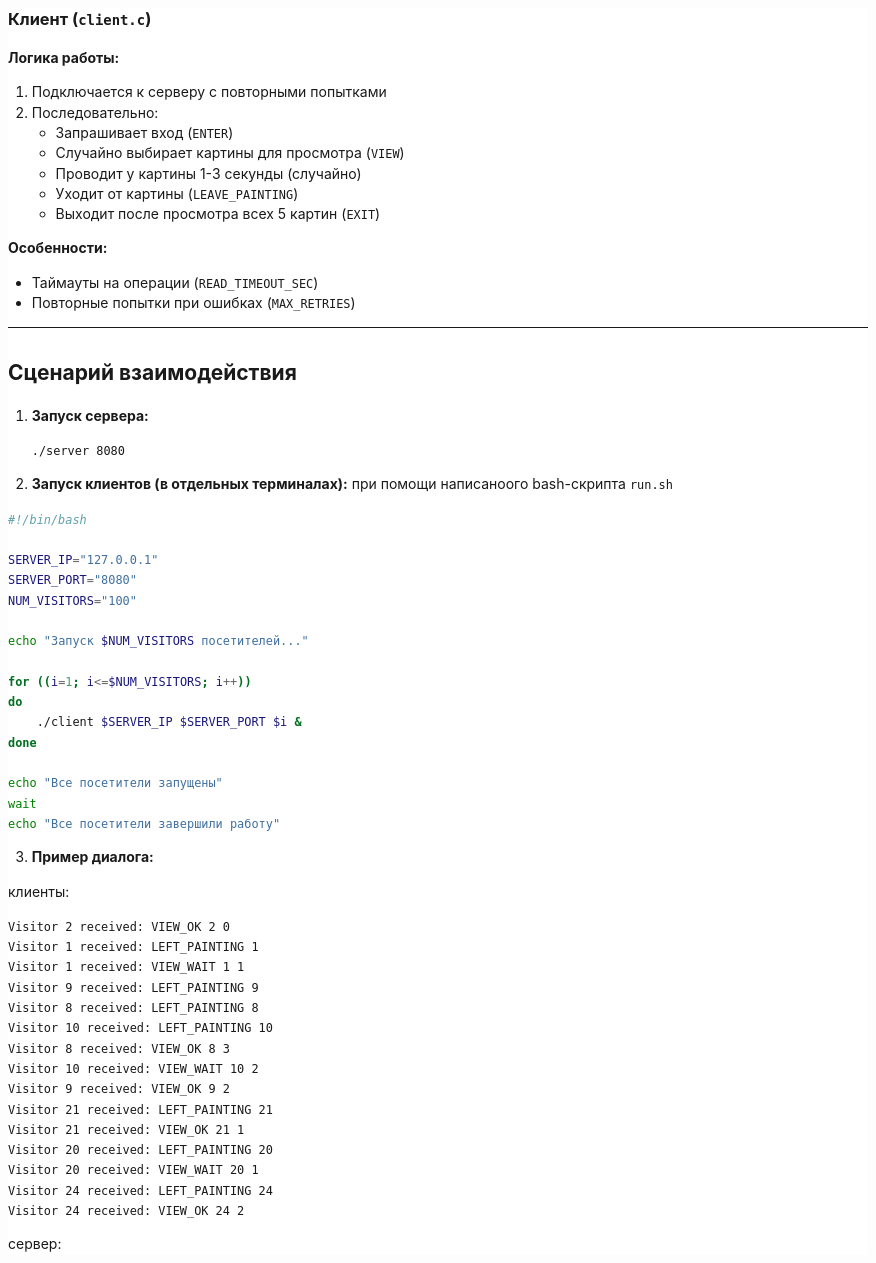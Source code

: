 ### Клиент (`client.c`)
**Логика работы:**
1. Подключается к серверу с повторными попытками
2. Последовательно:
   - Запрашивает вход (`ENTER`)
   - Случайно выбирает картины для просмотра (`VIEW`)
   - Проводит у картины 1-3 секунды (случайно)
   - Уходит от картины (`LEAVE_PAINTING`)
   - Выходит после просмотра всех 5 картин (`EXIT`)

**Особенности:**
- Таймауты на операции (`READ_TIMEOUT_SEC`)
- Повторные попытки при ошибках (`MAX_RETRIES`)

---

## Сценарий взаимодействия

1. **Запуск сервера:**
   ```bash
   ./server 8080
   ```

2. **Запуск клиентов (в отдельных терминалах):**
   при помощи написаноого bash-скрипта ```run.sh```

```sh
#!/bin/bash

SERVER_IP="127.0.0.1"
SERVER_PORT="8080"
NUM_VISITORS="100"

echo "Запуск $NUM_VISITORS посетителей..."

for ((i=1; i<=$NUM_VISITORS; i++))
do
    ./client $SERVER_IP $SERVER_PORT $i &
done

echo "Все посетители запущены"
wait
echo "Все посетители завершили работу"
```

3. **Пример диалога:**

клиенты:
```
Visitor 2 received: VIEW_OK 2 0
Visitor 1 received: LEFT_PAINTING 1
Visitor 1 received: VIEW_WAIT 1 1
Visitor 9 received: LEFT_PAINTING 9
Visitor 8 received: LEFT_PAINTING 8
Visitor 10 received: LEFT_PAINTING 10
Visitor 8 received: VIEW_OK 8 3
Visitor 10 received: VIEW_WAIT 10 2
Visitor 9 received: VIEW_OK 9 2
Visitor 21 received: LEFT_PAINTING 21
Visitor 21 received: VIEW_OK 21 1
Visitor 20 received: LEFT_PAINTING 20
Visitor 20 received: VIEW_WAIT 20 1
Visitor 24 received: LEFT_PAINTING 24
Visitor 24 received: VIEW_OK 24 2
```
сервер:
